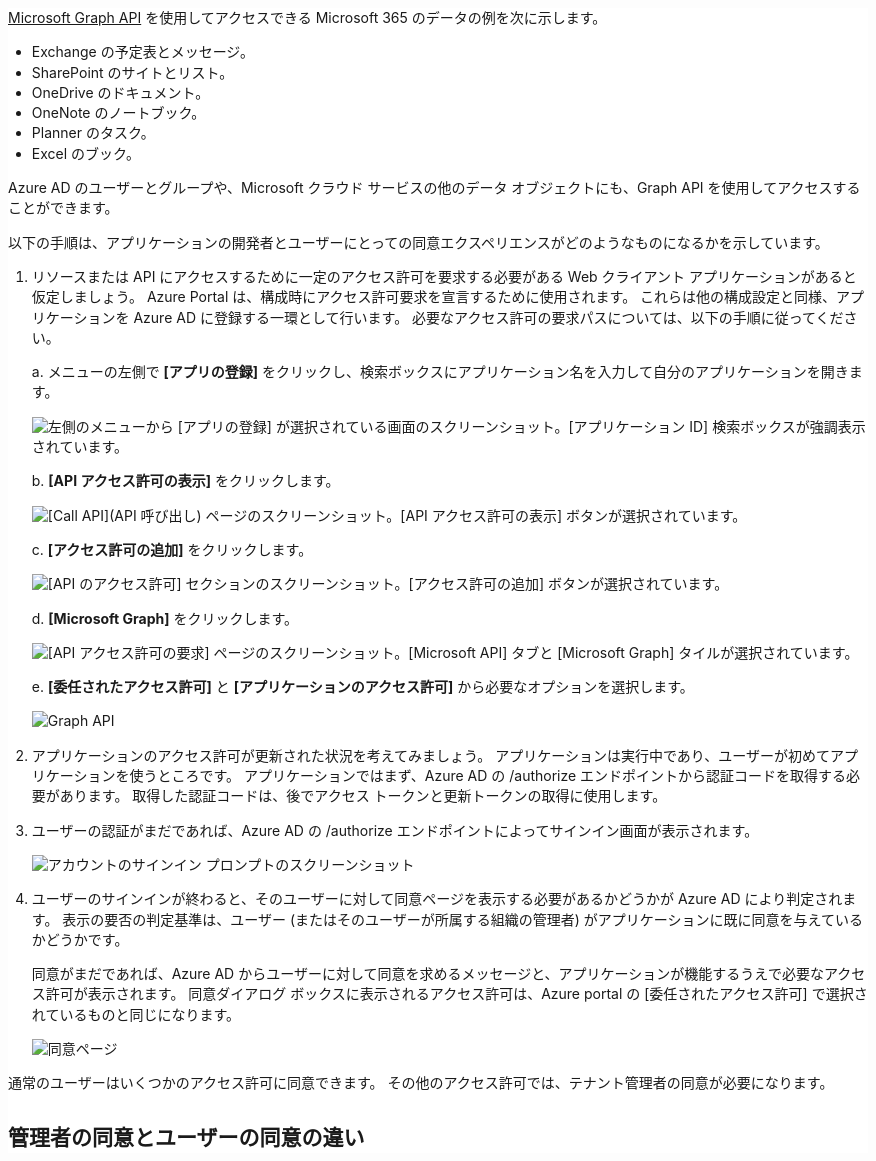 [Microsoft Graph API](https://developer.microsoft.com/graph/) を使用してアクセスできる Microsoft 365 のデータの例を次に示します。

- Exchange の予定表とメッセージ。
- SharePoint のサイトとリスト。
- OneDrive のドキュメント。
- OneNote のノートブック。
- Planner のタスク。
- Excel のブック。

Azure AD のユーザーとグループや、Microsoft クラウド サービスの他のデータ オブジェクトにも、Graph API を使用してアクセスすることができます。

以下の手順は、アプリケーションの開発者とユーザーにとっての同意エクスペリエンスがどのようなものになるかを示しています。

1. リソースまたは API にアクセスするために一定のアクセス許可を要求する必要がある Web クライアント アプリケーションがあると仮定しましょう。 Azure Portal は、構成時にアクセス許可要求を宣言するために使用されます。 これらは他の構成設定と同様、アプリケーションを Azure AD に登録する一環として行います。 必要なアクセス許可の要求パスについては、以下の手順に従ってください。

    a. メニューの左側で **[アプリの登録]** をクリックし、検索ボックスにアプリケーション名を入力して自分のアプリケーションを開きます。

    ![左側のメニューから [アプリの登録] が選択されている画面のスクリーンショット。[アプリケーション ID] 検索ボックスが強調表示されています。](./media/openidoauth-tutorial/application.png)

    b. **[API アクセス許可の表示]** をクリックします。

    ![[Call API]\(API 呼び出し\) ページのスクリーンショット。[API アクセス許可の表示] ボタンが選択されています。](./media/openidoauth-tutorial/api-permission.png)

    c. **[アクセス許可の追加]** をクリックします。

    ![[API のアクセス許可] セクションのスクリーンショット。[アクセス許可の追加] ボタンが選択されています。](./media/openidoauth-tutorial/add-permission.png)

    d. **[Microsoft Graph]** をクリックします。

    ![[API アクセス許可の要求] ページのスクリーンショット。[Microsoft API] タブと [Microsoft Graph] タイルが選択されています。](./media/openidoauth-tutorial/microsoft-graph.png)

    e. **[委任されたアクセス許可]** と **[アプリケーションのアクセス許可]** から必要なオプションを選択します。

    ![Graph API](./media/openidoauth-tutorial/graphapi.png)

2. アプリケーションのアクセス許可が更新された状況を考えてみましょう。 アプリケーションは実行中であり、ユーザーが初めてアプリケーションを使うところです。 アプリケーションではまず、Azure AD の /authorize エンドポイントから認証コードを取得する必要があります。 取得した認証コードは、後でアクセス トークンと更新トークンの取得に使用します。

3. ユーザーの認証がまだであれば、Azure AD の /authorize エンドポイントによってサインイン画面が表示されます。

    ![アカウントのサインイン プロンプトのスクリーンショット](./media/openidoauth-tutorial/authentication.png)

4. ユーザーのサインインが終わると、そのユーザーに対して同意ページを表示する必要があるかどうかが Azure AD により判定されます。 表示の要否の判定基準は、ユーザー (またはそのユーザーが所属する組織の管理者) がアプリケーションに既に同意を与えているかどうかです。

   同意がまだであれば、Azure AD からユーザーに対して同意を求めるメッセージと、アプリケーションが機能するうえで必要なアクセス許可が表示されます。 同意ダイアログ ボックスに表示されるアクセス許可は、Azure portal の [委任されたアクセス許可] で選択されているものと同じになります。

    ![同意ページ](./media/openidoauth-tutorial/consentpage.png)

通常のユーザーはいくつかのアクセス許可に同意できます。 その他のアクセス許可では、テナント管理者の同意が必要になります。

## <a name="difference-between-admin-consent-and-user-consent"></a>管理者の同意とユーザーの同意の違い
